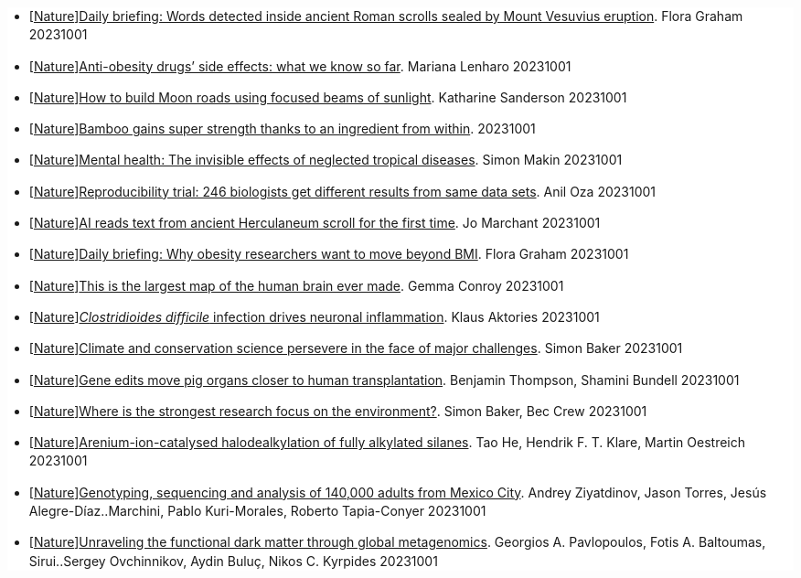   - \[[Nature](http://feeds.nature.com/nature/rss/current)\][Daily briefing: Words detected inside ancient Roman scrolls sealed by Mount Vesuvius eruption](https://www.nature.com/articles/d41586-023-03246-5). Flora Graham 	20231001

  - \[[Nature](http://feeds.nature.com/nature/rss/current)\][Anti-obesity drugs’ side effects: what we know so far](https://www.nature.com/articles/d41586-023-03183-3). Mariana Lenharo 	20231001

  - \[[Nature](http://feeds.nature.com/nature/rss/current)\][How to build Moon roads using focused beams of sunlight](https://www.nature.com/articles/d41586-023-03207-y). Katharine Sanderson 	20231001

  - \[[Nature](http://feeds.nature.com/nature/rss/current)\][Bamboo gains super strength thanks to an ingredient from within](https://www.nature.com/articles/d41586-023-03108-0).  	20231001

  - \[[Nature](http://feeds.nature.com/nature/rss/current)\][Mental health: The invisible effects of neglected tropical diseases](https://www.nature.com/articles/d41586-023-02973-z). Simon Makin 	20231001

  - \[[Nature](http://feeds.nature.com/nature/rss/current)\][Reproducibility trial: 246 biologists get different results from same data sets](https://www.nature.com/articles/d41586-023-03177-1). Anil Oza 	20231001

  - \[[Nature](http://feeds.nature.com/nature/rss/current)\][AI reads text from ancient Herculaneum scroll for the first time](https://www.nature.com/articles/d41586-023-03212-1). Jo Marchant 	20231001

  - \[[Nature](http://feeds.nature.com/nature/rss/current)\][Daily briefing: Why obesity researchers want to move beyond BMI](https://www.nature.com/articles/d41586-023-03227-8). Flora Graham 	20231001

  - \[[Nature](http://feeds.nature.com/nature/rss/current)\][This is the largest map of the human brain ever made](https://www.nature.com/articles/d41586-023-03192-2). Gemma Conroy 	20231001

  - \[[Nature](http://feeds.nature.com/nature/rss/current)\][<i>Clostridioides difficile</i> infection drives neuronal inflammation](https://www.nature.com/articles/d41586-023-02640-3). Klaus  Aktories 	20231001

  - \[[Nature](http://feeds.nature.com/nature/rss/current)\][Climate and conservation science persevere in the face of major challenges](https://www.nature.com/articles/d41586-023-03087-2). Simon Baker 	20231001

  - \[[Nature](http://feeds.nature.com/nature/rss/current)\][Gene edits move pig organs closer to human transplantation](https://www.nature.com/articles/d41586-023-03206-z). Benjamin Thompson, Shamini Bundell 	20231001

  - \[[Nature](http://feeds.nature.com/nature/rss/current)\][Where is the strongest research focus on the environment?](https://www.nature.com/articles/d41586-023-02869-y). Simon Baker, Bec Crew 	20231001

  - \[[Nature](http://feeds.nature.com/nature/rss/current)\][Arenium-ion-catalysed halodealkylation of fully alkylated silanes](https://www.nature.com/articles/s41586-023-06646-9). Tao He, Hendrik F. T. Klare, Martin Oestreich 	20231001

  - \[[Nature](http://feeds.nature.com/nature/rss/current)\][Genotyping, sequencing and analysis of 140,000 adults from Mexico City](https://www.nature.com/articles/s41586-023-06595-3). Andrey Ziyatdinov, Jason Torres, Jesús Alegre-Díaz..Marchini, Pablo Kuri-Morales, Roberto Tapia-Conyer 	20231001

  - \[[Nature](http://feeds.nature.com/nature/rss/current)\][Unraveling the functional dark matter through global metagenomics](https://www.nature.com/articles/s41586-023-06583-7). Georgios A. Pavlopoulos, Fotis A. Baltoumas, Sirui..Sergey Ovchinnikov, Aydin Buluç, Nikos C. Kyrpides 	20231001
